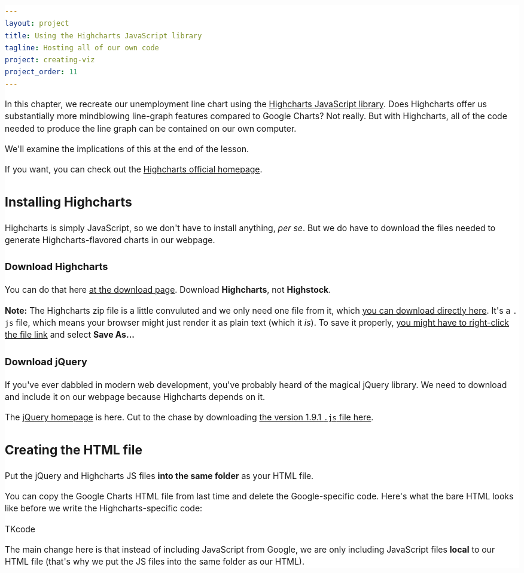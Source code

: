 ```yaml
---
layout: project
title: Using the Highcharts JavaScript library
tagline: Hosting all of our own code
project: creating-viz
project_order: 11
---
```


In this chapter, we recreate our unemployment line chart using the [Highcharts JavaScript library](http://www.highcharts.com/). Does Highcharts offer us substantially more mindblowing line-graph features compared to Google Charts? Not really. But with Highcharts, all of the code needed to produce the line graph can be contained on our own computer. 

We'll examine the implications of this at the end of the lesson.

If you want, you can check out the [Highcharts official homepage](http://www.highcharts.com/).

## Installing Highcharts

Highcharts is simply JavaScript, so we don't have to install anything, *per se*. But we do have to download the files needed to generate Highcharts-flavored charts in our webpage.

### Download Highcharts

You can do that here [at the download page](http://www.highcharts.com/download). Download **Highcharts**, not **Highstock**. 

**Note:** The Highcharts zip file is a little convuluted and we only need one file from it, which [you can download directly here](http://code.highcharts.com/3.0.5/highcharts.js). It's a `.js` file, which means your browser might just render it as plain text (which it *is*). To save it properly, [you might have to right-click the file link](http://code.highcharts.com/3.0.5/highcharts.js) and select **Save As...**


### Download jQuery

If you've ever dabbled in modern web development, you've probably heard of the magical jQuery library. We need to download and include it on our webpage because Highcharts depends on it.

The [jQuery homepage](http://jquery.com/) is here. Cut to the chase by downloading [the version 1.9.1 `.js` file here](http://code.jquery.com/jquery-1.9.1.js).


## Creating the HTML file

Put the jQuery and Highcharts JS files **into the same folder** as your HTML file.

You can copy the Google Charts HTML file from last time and delete the Google-specific code. Here's what the bare HTML looks like before we write the Highcharts-specific code:

TKcode

The main change here is that instead of including JavaScript from Google, we are only including JavaScript files **local** to our HTML file (that's why we put the JS files into the same folder as our HTML).
